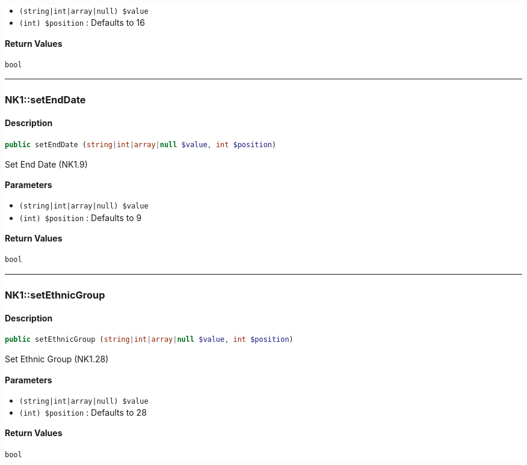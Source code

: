 * `(string|int|array|null) $value`
* `(int) $position`
: Defaults to 16  

**Return Values**

`bool`




<hr />


### NK1::setEndDate  

**Description**

```php
public setEndDate (string|int|array|null $value, int $position)
```

Set End Date (NK1.9) 

 

**Parameters**

* `(string|int|array|null) $value`
* `(int) $position`
: Defaults to 9  

**Return Values**

`bool`




<hr />


### NK1::setEthnicGroup  

**Description**

```php
public setEthnicGroup (string|int|array|null $value, int $position)
```

Set Ethnic Group (NK1.28) 

 

**Parameters**

* `(string|int|array|null) $value`
* `(int) $position`
: Defaults to 28  

**Return Values**

`bool`


